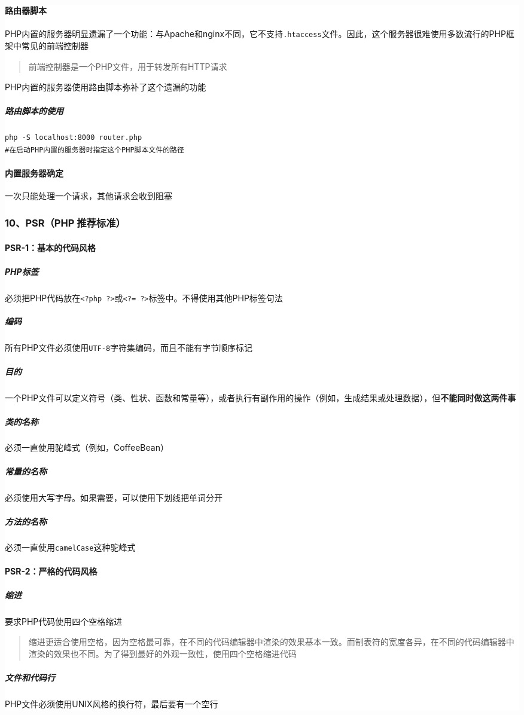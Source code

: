 #### 路由器脚本

PHP内置的服务器明显遗漏了一个功能：与Apache和nginx不同，它不支持`.htaccess`文件。因此，这个服务器很难使用多数流行的PHP框架中常见的前端控制器

> 前端控制器是一个PHP文件，用于转发所有HTTP请求

PHP内置的服务器使用路由脚本弥补了这个遗漏的功能

##### 路由脚本的使用

```shell
php -S localhost:8000 router.php
#在启动PHP内置的服务器时指定这个PHP脚本文件的路径
```

#### 内置服务器确定

一次只能处理一个请求，其他请求会收到阻塞

### 10、PSR（PHP 推荐标准）

#### PSR-1：基本的代码风格

##### PHP标签

必须把PHP代码放在`<?php ?>`或`<?= ?>`标签中。不得使用其他PHP标签句法

##### 编码

所有PHP文件必须使用`UTF-8`字符集编码，而且不能有字节顺序标记

##### 目的

一个PHP文件可以定义符号（类、性状、函数和常量等），或者执行有副作用的操作（例如，生成结果或处理数据），但**不能同时做这两件事**

##### 类的名称

必须一直使用驼峰式（例如，CoffeeBean）

##### 常量的名称

必须使用大写字母。如果需要，可以使用下划线把单词分开

##### 方法的名称

必须一直使用`camelCase`这种驼峰式

#### PSR-2：严格的代码风格

##### 缩进

要求PHP代码使用四个空格缩进

> 缩进更适合使用空格，因为空格最可靠，在不同的代码编辑器中渲染的效果基本一致。而制表符的宽度各异，在不同的代码编辑器中渲染的效果也不同。为了得到最好的外观一致性，使用四个空格缩进代码
>

##### 文件和代码行

PHP文件必须使用UNIX风格的换行符，最后要有一个空行
